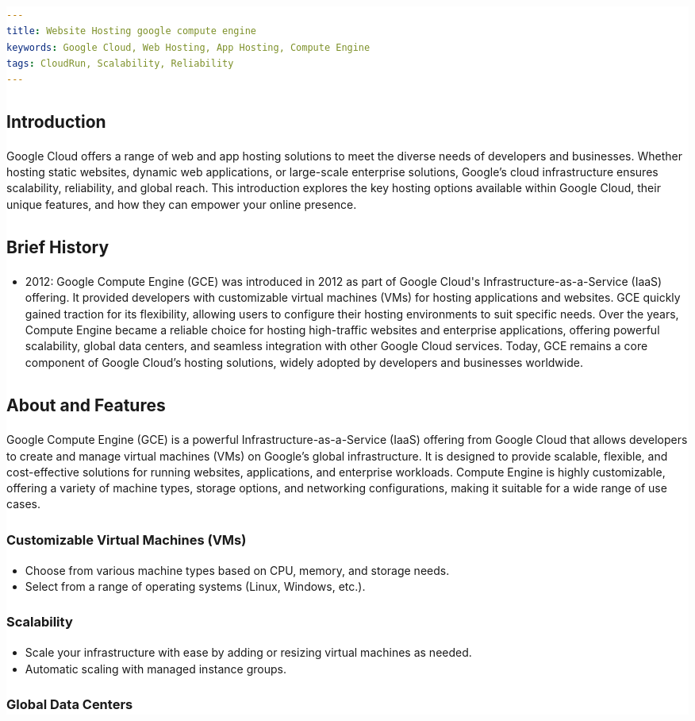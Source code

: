 ```yaml
---
title: Website Hosting google compute engine 
keywords: Google Cloud, Web Hosting, App Hosting, Compute Engine
tags: CloudRun, Scalability, Reliability
---
```



## Introduction

Google Cloud offers a range of web and app hosting solutions to meet the diverse needs of developers and businesses. Whether hosting static websites, dynamic web applications, or large-scale enterprise solutions, Google’s cloud infrastructure ensures scalability, reliability, and global reach. This introduction explores the key hosting options available within Google Cloud, their unique features, and how they can empower your online presence.

## Brief History


- 2012: Google Compute Engine (GCE) was introduced in 2012 as part of Google Cloud's Infrastructure-as-a-Service (IaaS) offering. It provided developers with customizable virtual machines (VMs) for hosting applications and websites. GCE quickly gained traction for its flexibility, allowing users to configure their hosting environments to suit specific needs. Over the years, Compute Engine became a reliable choice for hosting high-traffic websites and enterprise applications, offering powerful scalability, global data centers, and seamless integration with other Google Cloud services. Today, GCE remains a core component of Google Cloud’s hosting solutions, widely adopted by developers and businesses worldwide.



## About and Features

Google Compute Engine (GCE) is a powerful Infrastructure-as-a-Service (IaaS) offering from Google Cloud that allows developers to create and manage virtual machines (VMs) on Google’s global infrastructure. It is designed to provide scalable, flexible, and cost-effective solutions for running websites, applications, and enterprise workloads. Compute Engine is highly customizable, offering a variety of machine types, storage options, and networking configurations, making it suitable for a wide range of use cases.


### Customizable Virtual Machines (VMs)

- Choose from various machine types based on CPU, memory, and storage needs.
- Select from a range of operating systems (Linux, Windows, etc.).


### Scalability


- Scale your infrastructure with ease by adding or resizing virtual machines as needed.
- Automatic scaling with managed instance groups.


### Global Data Centers
